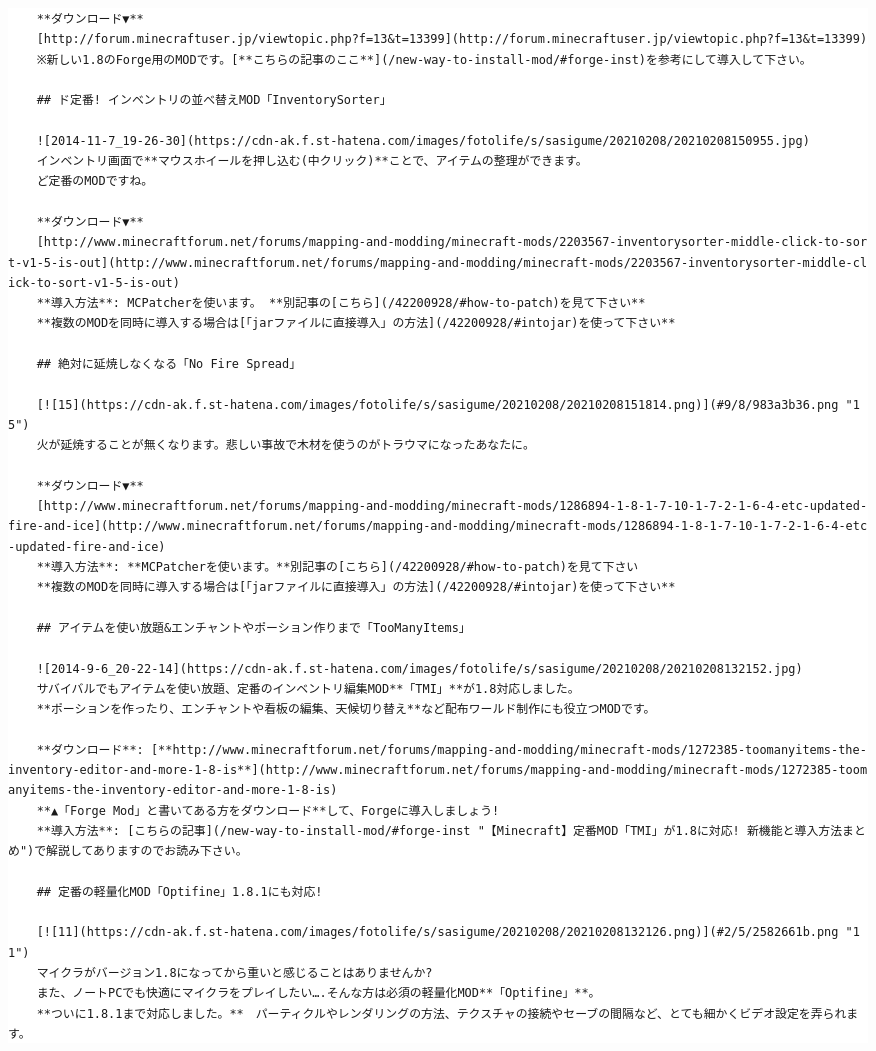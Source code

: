         **ダウンロード▼**  
        [http://forum.minecraftuser.jp/viewtopic.php?f=13&t=13399](http://forum.minecraftuser.jp/viewtopic.php?f=13&t=13399)  
        ※新しい1.8のForge用のMODです。[**こちらの記事のここ**](/new-way-to-install-mod/#forge-inst)を参考にして導入して下さい。
        
        ## ド定番! インベントリの並べ替えMOD「InventorySorter」
        
        ![2014-11-7_19-26-30](https://cdn-ak.f.st-hatena.com/images/fotolife/s/sasigume/20210208/20210208150955.jpg)  
        インベントリ画面で**マウスホイールを押し込む(中クリック)**ことで、アイテムの整理ができます。  
        ど定番のMODですね。
        
        **ダウンロード▼**  
        [http://www.minecraftforum.net/forums/mapping-and-modding/minecraft-mods/2203567-inventorysorter-middle-click-to-sort-v1-5-is-out](http://www.minecraftforum.net/forums/mapping-and-modding/minecraft-mods/2203567-inventorysorter-middle-click-to-sort-v1-5-is-out)  
        **導入方法**: MCPatcherを使います。 **別記事の[こちら](/42200928/#how-to-patch)を見て下さい**  
        **複数のMODを同時に導入する場合は[「jarファイルに直接導入」の方法](/42200928/#intojar)を使って下さい**
        
        ## 絶対に延焼しなくなる「No Fire Spread」
        
        [![15](https://cdn-ak.f.st-hatena.com/images/fotolife/s/sasigume/20210208/20210208151814.png)](#9/8/983a3b36.png "15")  
        火が延焼することが無くなります。悲しい事故で木材を使うのがトラウマになったあなたに。
        
        **ダウンロード▼**  
        [http://www.minecraftforum.net/forums/mapping-and-modding/minecraft-mods/1286894-1-8-1-7-10-1-7-2-1-6-4-etc-updated-fire-and-ice](http://www.minecraftforum.net/forums/mapping-and-modding/minecraft-mods/1286894-1-8-1-7-10-1-7-2-1-6-4-etc-updated-fire-and-ice)  
        **導入方法**: **MCPatcherを使います。**別記事の[こちら](/42200928/#how-to-patch)を見て下さい  
        **複数のMODを同時に導入する場合は[「jarファイルに直接導入」の方法](/42200928/#intojar)を使って下さい**
        
        ## アイテムを使い放題&エンチャントやポーション作りまで「TooManyItems」
        
        ![2014-9-6_20-22-14](https://cdn-ak.f.st-hatena.com/images/fotolife/s/sasigume/20210208/20210208132152.jpg)  
        サバイバルでもアイテムを使い放題、定番のインベントリ編集MOD**「TMI」**が1.8対応しました。  
        **ポーションを作ったり、エンチャントや看板の編集、天候切り替え**など配布ワールド制作にも役立つMODです。
        
        **ダウンロード**: [**http://www.minecraftforum.net/forums/mapping-and-modding/minecraft-mods/1272385-toomanyitems-the-inventory-editor-and-more-1-8-is**](http://www.minecraftforum.net/forums/mapping-and-modding/minecraft-mods/1272385-toomanyitems-the-inventory-editor-and-more-1-8-is)  
        **▲「Forge Mod」と書いてある方をダウンロード**して、Forgeに導入しましょう!  
        **導入方法**: [こちらの記事](/new-way-to-install-mod/#forge-inst "【Minecraft】定番MOD「TMI」が1.8に対応! 新機能と導入方法まとめ")で解説してありますのでお読み下さい。
        
        ## 定番の軽量化MOD「Optifine」1.8.1にも対応!
        
        [![11](https://cdn-ak.f.st-hatena.com/images/fotolife/s/sasigume/20210208/20210208132126.png)](#2/5/2582661b.png "11")  
        マイクラがバージョン1.8になってから重いと感じることはありませんか?  
        また、ノートPCでも快適にマイクラをプレイしたい….そんな方は必須の軽量化MOD**「Optifine」**。  
        **ついに1.8.1まで対応しました。**　パーティクルやレンダリングの方法、テクスチャの接続やセーブの間隔など、とても細かくビデオ設定を弄られます。
        